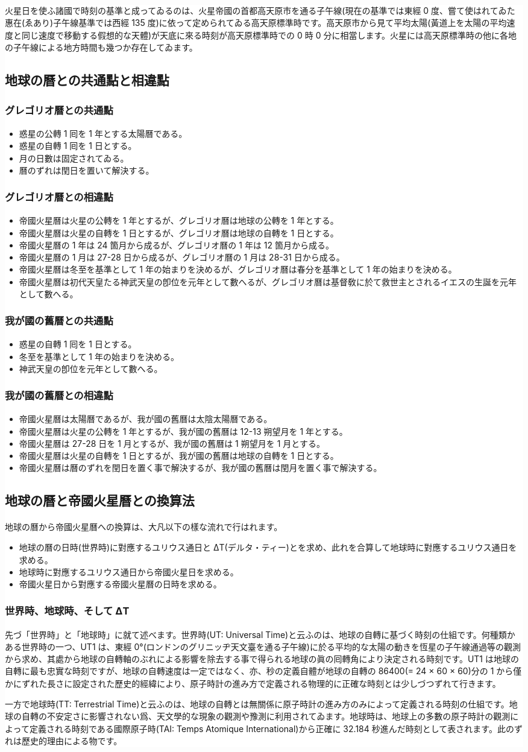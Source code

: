 火星日を使ふ諸國で時刻の基準と成ってゐるのは、火星帝國の首都高天原市を通る子午線(現在の基準では東經 0 度、嘗て使はれてゐた惠在(ゑあり)子午線基準では西經 135 度)に依って定められてゐる高天原標準時です。高天原市から見て平均太陽(黃道上を太陽の平均速度と同じ速度で移動する假想的な天體)が天底に來る時刻が高天原標準時での 0 時 0 分に相當します。火星には高天原標準時の他に各地の子午線による地方時間も幾つか存在してゐます。

## 地球の曆との共通點と相違點

### グレゴリオ曆との共通點

- 惑星の公轉 1 囘を 1 年とする太陽曆である。
- 惑星の自轉 1 囘を 1 日とする。
- 月の日數は固定されてゐる。
- 曆のずれは閏日を置いて解決する。

### グレゴリオ曆との相違點

- 帝國火星曆は火星の公轉を 1 年とするが、グレゴリオ曆は地球の公轉を 1 年とする。
- 帝國火星曆は火星の自轉を 1 日とするが、グレゴリオ曆は地球の自轉を 1 日とする。
- 帝國火星曆の 1 年は 24 箇月から成るが、グレゴリオ曆の 1 年は 12 箇月から成る。
- 帝國火星曆の 1 月は 27-28 日から成るが、グレゴリオ曆の 1 月は 28-31 日から成る。
- 帝國火星曆は冬至を基準として 1 年の始まりを決めるが、グレゴリオ曆は春分を基準として 1 年の始まりを決める。
- 帝國火星曆は初代天皇たる神武天皇の卽位を元年として數へるが、グレゴリオ曆は基督敎に於て救世主とされるイエスの生誕を元年として數へる。

### 我が國の舊曆との共通點

- 惑星の自轉 1 囘を 1 日とする。
- 冬至を基準として 1 年の始まりを決める。
- 神武天皇の卽位を元年として數へる。

### 我が國の舊曆との相違點

- 帝國火星曆は太陽曆であるが、我が國の舊曆は太陰太陽曆である。
- 帝國火星曆は火星の公轉を 1 年とするが、我が國の舊曆は 12-13 朔望月を 1 年とする。
- 帝國火星曆は 27-28 日を 1 月とするが、我が國の舊曆は 1 朔望月を 1 月とする。
- 帝國火星曆は火星の自轉を 1 日とするが、我が國の舊曆は地球の自轉を 1 日とする。
- 帝國火星曆は曆のずれを閏日を置く事で解決するが、我が國の舊曆は閏月を置く事で解決する。

## 地球の曆と帝國火星曆との換算法

地球の曆から帝國火星曆への換算は、大凡以下の樣な流れで行はれます。

- 地球の曆の日時(世界時)に對應するユリウス通日と ΔT(デルタ・ティー)とを求め、此れを合算して地球時に對應するユリウス通日を求める。
- 地球時に對應するユリウス通日から帝國火星日を求める。
- 帝國火星日から對應する帝國火星曆の日時を求める。

### 世界時、地球時、そして ΔT

先づ「世界時」と「地球時」に就て述べます。世界時(UT: Universal Time)と云ふのは、地球の自轉に基づく時刻の仕組です。何種類かある世界時の一つ、UT1 は、東經 0°(ロンドンのグリニッヂ天文臺を通る子午線)に於る平均的な太陽の動きを恆星の子午線通過等の觀測から求め、其處から地球の自轉軸のぶれによる影響を除去する事で得られる地球の眞の囘轉角により決定される時刻です。UT1 は地球の自轉に最も忠實な時刻ですが、地球の自轉速度は一定ではなく、亦、秒の定義自體が地球の自轉の 86400(= 24 × 60 × 60)分の 1 から僅かにずれた長さに設定された歷史的經緯により、原子時計の進み方で定義される物理的に正確な時刻とは少しづつずれて行きます。

一方で地球時(TT: Terrestrial Time)と云ふのは、地球の自轉とは無關係に原子時計の進み方のみによって定義される時刻の仕組です。地球の自轉の不安定さに影響されない爲、天文學的な現象の觀測や豫測に利用されてゐます。地球時は、地球上の多數の原子時計の觀測によって定義される時刻である國際原子時(TAI: Temps Atomique International)から正確に 32.184 秒進んだ時刻として表されます。此のずれは歷史的理由による物です。
